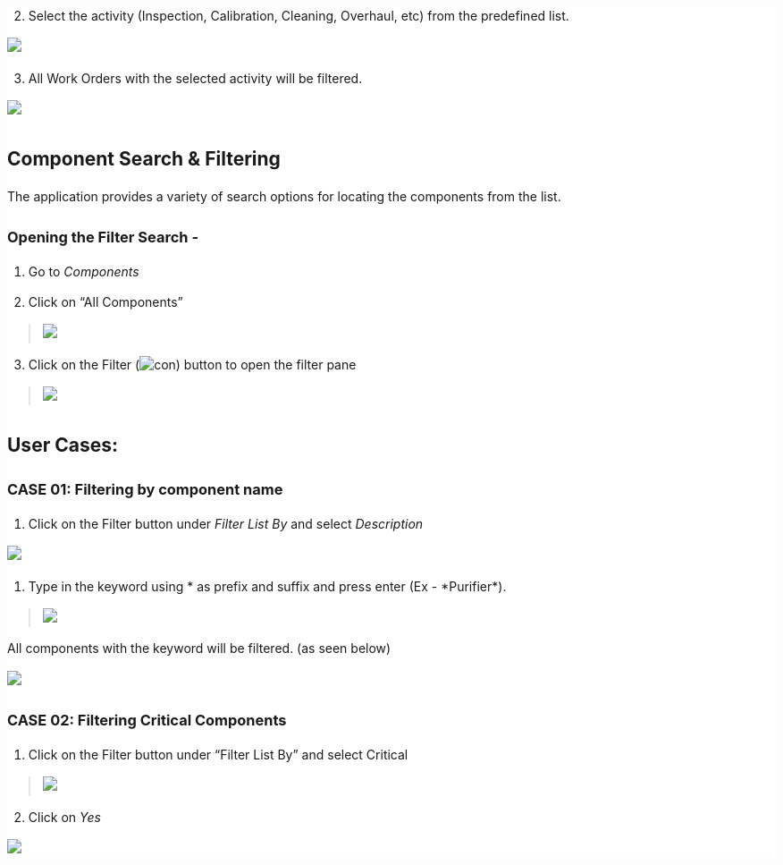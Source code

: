 2.  Select the activity (Inspection, Calibration, Cleaning, Overhaul,
    etc) from the predefined list.

![](/mms/user/image180.png)

3.  All Work Orders with the selected activity will be filtered.

![](/mms/user/image203.png)

## Component Search & Filtering

The application provides a variety of search options for locating the
components from the list.

### Opening the Filter Search - 

1.  Go to *Components*

2.  Click on “All Components”

> ![](/mms/user/image11.png)

3.  Click on the Filter (![con](/mms/user/image145.png)) button to open
    the filter pane

> ![](/mms/user/image146.png)

## User Cases:
### CASE 01: Filtering by component name

1.  Click on the Filter button under *Filter List By* and select
    *Description*

![](/mms/user/image204.png)

1.  Type in the keyword using \* as prefix and suffix and press enter
    (Ex - \*Purifier\*).

> ![](/mms/user/image156.png)

All components with the keyword will be filtered. (as seen below)

![](/mms/user/image157.png)

### CASE 02: Filtering Critical Components

1.  Click on the Filter button under “Filter List By” and select
    Critical

> ![](/mms/user/image205.png)

2.  Click on *Yes*

![](/mms/user/image206.png)
